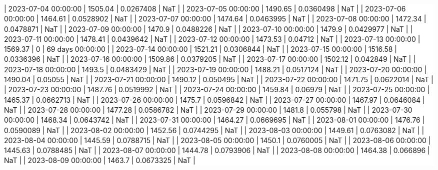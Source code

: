 | 2023-07-04 00:00:00 | 1505.04  |   0.0267408   | NaT                |
| 2023-07-05 00:00:00 | 1490.65  |   0.0360498   | NaT                |
| 2023-07-06 00:00:00 | 1464.61  |   0.0528902   | NaT                |
| 2023-07-07 00:00:00 | 1474.64  |   0.0463995   | NaT                |
| 2023-07-08 00:00:00 | 1472.34  |   0.0478871   | NaT                |
| 2023-07-09 00:00:00 | 1470.9   |   0.0488226   | NaT                |
| 2023-07-10 00:00:00 | 1479.9   |   0.0429977   | NaT                |
| 2023-07-11 00:00:00 | 1478.41  |   0.0439642   | NaT                |
| 2023-07-12 00:00:00 | 1473.53  |   0.04712     | NaT                |
| 2023-07-13 00:00:00 | 1569.37  |   0           | 69 days 00:00:00   |
| 2023-07-14 00:00:00 | 1521.21  |   0.0306844   | NaT                |
| 2023-07-15 00:00:00 | 1516.58  |   0.0336396   | NaT                |
| 2023-07-16 00:00:00 | 1509.86  |   0.0379205   | NaT                |
| 2023-07-17 00:00:00 | 1502.12  |   0.042849    | NaT                |
| 2023-07-18 00:00:00 | 1493.5   |   0.0483429   | NaT                |
| 2023-07-19 00:00:00 | 1488.21  |   0.0517124   | NaT                |
| 2023-07-20 00:00:00 | 1490.04  |   0.05055     | NaT                |
| 2023-07-21 00:00:00 | 1490.12  |   0.050495    | NaT                |
| 2023-07-22 00:00:00 | 1471.75  |   0.0622014   | NaT                |
| 2023-07-23 00:00:00 | 1487.76  |   0.0519992   | NaT                |
| 2023-07-24 00:00:00 | 1459.84  |   0.06979     | NaT                |
| 2023-07-25 00:00:00 | 1465.37  |   0.0662713   | NaT                |
| 2023-07-26 00:00:00 | 1475.7   |   0.0596842   | NaT                |
| 2023-07-27 00:00:00 | 1467.97  |   0.0646084   | NaT                |
| 2023-07-28 00:00:00 | 1477.28  |   0.0586782   | NaT                |
| 2023-07-29 00:00:00 | 1481.8   |   0.055798    | NaT                |
| 2023-07-30 00:00:00 | 1468.34  |   0.0643742   | NaT                |
| 2023-07-31 00:00:00 | 1464.27  |   0.0669695   | NaT                |
| 2023-08-01 00:00:00 | 1476.76  |   0.0590089   | NaT                |
| 2023-08-02 00:00:00 | 1452.56  |   0.0744295   | NaT                |
| 2023-08-03 00:00:00 | 1449.61  |   0.0763082   | NaT                |
| 2023-08-04 00:00:00 | 1445.59  |   0.0788715   | NaT                |
| 2023-08-05 00:00:00 | 1450.1   |   0.0760005   | NaT                |
| 2023-08-06 00:00:00 | 1445.63  |   0.0788485   | NaT                |
| 2023-08-07 00:00:00 | 1444.78  |   0.0793906   | NaT                |
| 2023-08-08 00:00:00 | 1464.38  |   0.066896    | NaT                |
| 2023-08-09 00:00:00 | 1463.7   |   0.0673325   | NaT                |